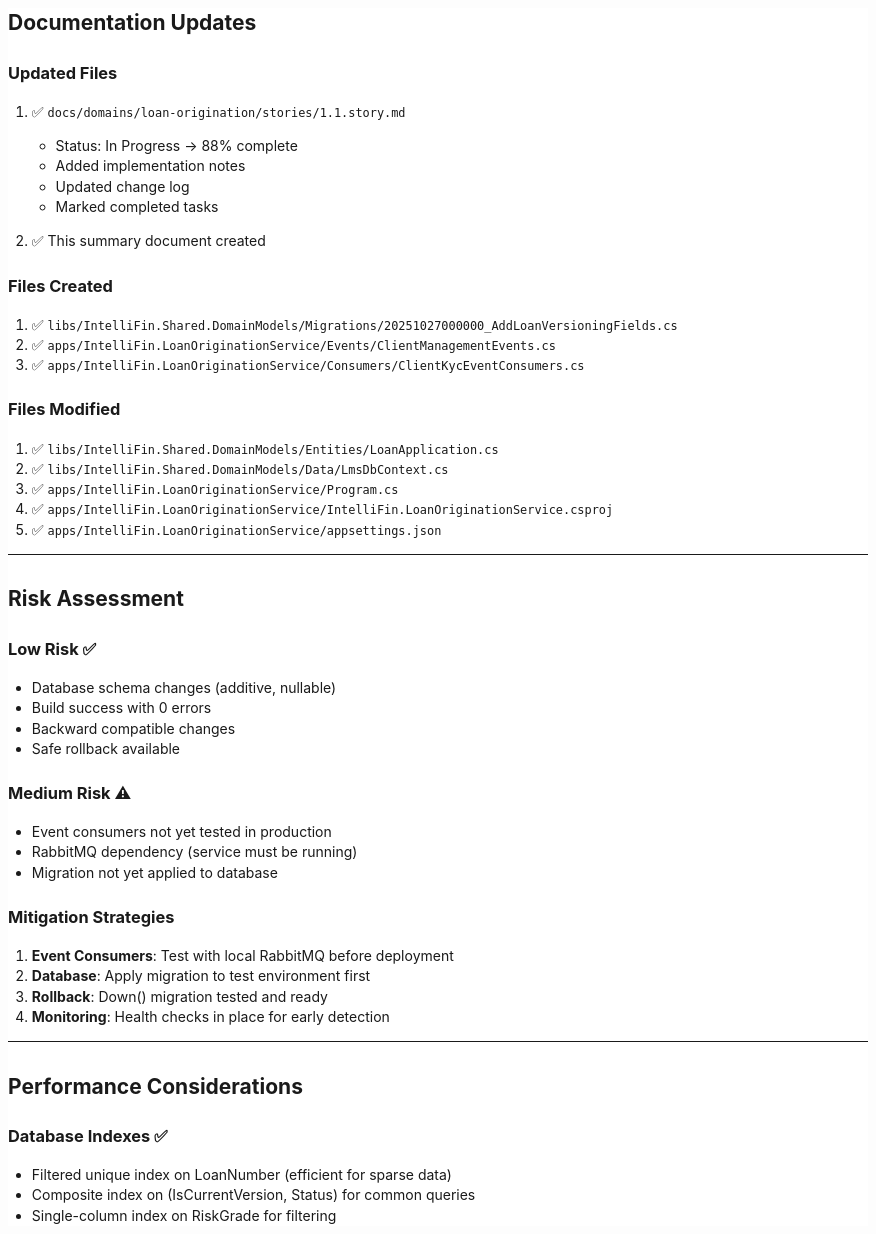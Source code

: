## Documentation Updates

### Updated Files
1. ✅ `docs/domains/loan-origination/stories/1.1.story.md`
   - Status: In Progress → 88% complete
   - Added implementation notes
   - Updated change log
   - Marked completed tasks

2. ✅ This summary document created

### Files Created
1. ✅ `libs/IntelliFin.Shared.DomainModels/Migrations/20251027000000_AddLoanVersioningFields.cs`
2. ✅ `apps/IntelliFin.LoanOriginationService/Events/ClientManagementEvents.cs`
3. ✅ `apps/IntelliFin.LoanOriginationService/Consumers/ClientKycEventConsumers.cs`

### Files Modified
1. ✅ `libs/IntelliFin.Shared.DomainModels/Entities/LoanApplication.cs`
2. ✅ `libs/IntelliFin.Shared.DomainModels/Data/LmsDbContext.cs`
3. ✅ `apps/IntelliFin.LoanOriginationService/Program.cs`
4. ✅ `apps/IntelliFin.LoanOriginationService/IntelliFin.LoanOriginationService.csproj`
5. ✅ `apps/IntelliFin.LoanOriginationService/appsettings.json`

---

## Risk Assessment

### Low Risk ✅
- Database schema changes (additive, nullable)
- Build success with 0 errors
- Backward compatible changes
- Safe rollback available

### Medium Risk ⚠️
- Event consumers not yet tested in production
- RabbitMQ dependency (service must be running)
- Migration not yet applied to database

### Mitigation Strategies
1. **Event Consumers**: Test with local RabbitMQ before deployment
2. **Database**: Apply migration to test environment first
3. **Rollback**: Down() migration tested and ready
4. **Monitoring**: Health checks in place for early detection

---

## Performance Considerations

### Database Indexes ✅
- Filtered unique index on LoanNumber (efficient for sparse data)
- Composite index on (IsCurrentVersion, Status) for common queries
- Single-column index on RiskGrade for filtering
